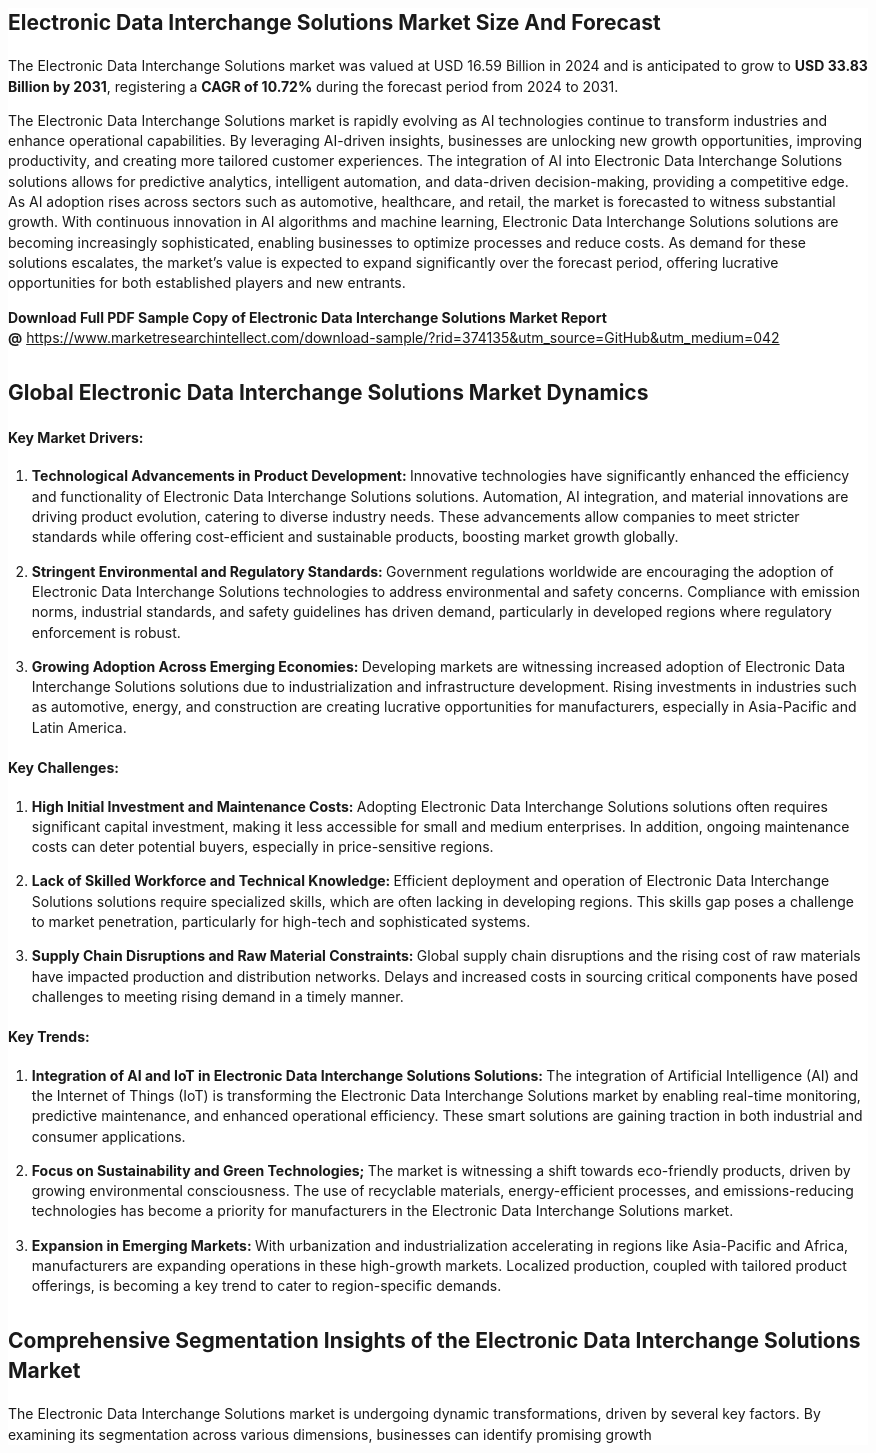 <h2>Electronic Data Interchange Solutions Market Size And Forecast</h2><p>The Electronic Data Interchange Solutions market was valued at USD 16.59 Billion in 2024 and is anticipated to grow to <strong>USD 33.83 Billion by 2031</strong>, registering a <strong>CAGR of 10.72%</strong> during the forecast period from 2024 to 2031.</p><p>The Electronic Data Interchange Solutions market is rapidly evolving as AI technologies continue to transform industries and enhance operational capabilities. By leveraging AI-driven insights, businesses are unlocking new growth opportunities, improving productivity, and creating more tailored customer experiences. The integration of AI into Electronic Data Interchange Solutions solutions allows for predictive analytics, intelligent automation, and data-driven decision-making, providing a competitive edge. As AI adoption rises across sectors such as automotive, healthcare, and retail, the market is forecasted to witness substantial growth. With continuous innovation in AI algorithms and machine learning, Electronic Data Interchange Solutions solutions are becoming increasingly sophisticated, enabling businesses to optimize processes and reduce costs. As demand for these solutions escalates, the market’s value is expected to expand significantly over the forecast period, offering lucrative opportunities for both established players and new entrants.</p><p><strong>Download Full PDF Sample Copy of Electronic Data Interchange Solutions Market Report @</strong>&nbsp;<a href="https://www.marketresearchintellect.com/download-sample/?rid=374135&amp;utm_source=GitHub&amp;utm_medium=042">https://www.marketresearchintellect.com/download-sample/?rid=374135&amp;utm_source=GitHub&amp;utm_medium=042</a></p><h2>Global Electronic Data Interchange Solutions Market Dynamics</h2><h4><strong>Key Market Drivers:</strong></h4><ol><li><p><strong>Technological Advancements in Product Development:&nbsp;</strong>Innovative technologies have significantly enhanced the efficiency and functionality of Electronic Data Interchange Solutions solutions. Automation, AI integration, and material innovations are driving product evolution, catering to diverse industry needs. These advancements allow companies to meet stricter standards while offering cost-efficient and sustainable products, boosting market growth globally.</p></li><li><p><strong>Stringent Environmental and Regulatory Standards:&nbsp;</strong>Government regulations worldwide are encouraging the adoption of Electronic Data Interchange Solutions technologies to address environmental and safety concerns. Compliance with emission norms, industrial standards, and safety guidelines has driven demand, particularly in developed regions where regulatory enforcement is robust.</p></li><li><p><strong>Growing Adoption Across Emerging Economies:&nbsp;</strong>Developing markets are witnessing increased adoption of Electronic Data Interchange Solutions solutions due to industrialization and infrastructure development. Rising investments in industries such as automotive, energy, and construction are creating lucrative opportunities for manufacturers, especially in Asia-Pacific and Latin America.</p></li></ol><h4><strong>Key Challenges:</strong></h4><ol><li><p><strong>High Initial Investment and Maintenance Costs:&nbsp;</strong>Adopting Electronic Data Interchange Solutions solutions often requires significant capital investment, making it less accessible for small and medium enterprises. In addition, ongoing maintenance costs can deter potential buyers, especially in price-sensitive regions.</p></li><li><p><strong>Lack of Skilled Workforce and Technical Knowledge:&nbsp;</strong>Efficient deployment and operation of Electronic Data Interchange Solutions solutions require specialized skills, which are often lacking in developing regions. This skills gap poses a challenge to market penetration, particularly for high-tech and sophisticated systems.</p></li><li><p><strong>Supply Chain Disruptions and Raw Material Constraints:&nbsp;</strong>Global supply chain disruptions and the rising cost of raw materials have impacted production and distribution networks. Delays and increased costs in sourcing critical components have posed challenges to meeting rising demand in a timely manner.</p></li></ol><h4><strong>Key Trends:</strong></h4><ol><li><p><strong>Integration of AI and IoT in Electronic Data Interchange Solutions Solutions:&nbsp;</strong>The integration of Artificial Intelligence (AI) and the Internet of Things (IoT) is transforming the Electronic Data Interchange Solutions market by enabling real-time monitoring, predictive maintenance, and enhanced operational efficiency. These smart solutions are gaining traction in both industrial and consumer applications.</p></li><li><p><strong>Focus on Sustainability and Green Technologies;&nbsp;</strong>The market is witnessing a shift towards eco-friendly products, driven by growing environmental consciousness. The use of recyclable materials, energy-efficient processes, and emissions-reducing technologies has become a priority for manufacturers in the Electronic Data Interchange Solutions market.</p></li><li><p><strong>Expansion in Emerging Markets:&nbsp;</strong>With urbanization and industrialization accelerating in regions like Asia-Pacific and Africa, manufacturers are expanding operations in these high-growth markets. Localized production, coupled with tailored product offerings, is becoming a key trend to cater to region-specific demands.</p></li></ol><div class="article-main__content" data-test-id="publishing-text-block"><h2>Comprehensive Segmentation Insights of the Electronic Data Interchange Solutions Market</h2><p>The Electronic Data Interchange Solutions market is undergoing dynamic transformations, driven by several key factors. By examining its segmentation across various dimensions, businesses can identify promising growth